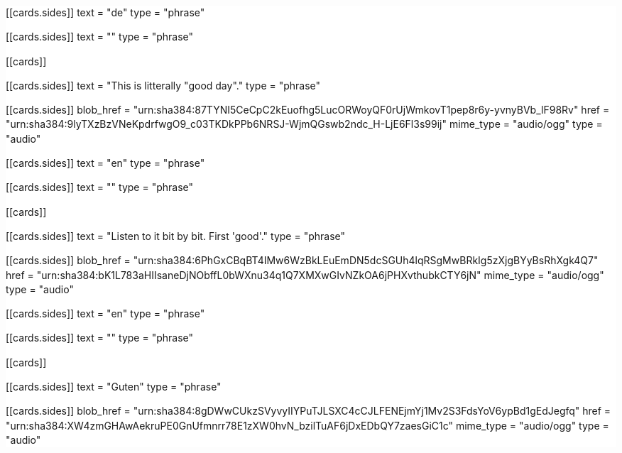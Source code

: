 [[cards.sides]]
text = "de"
type = "phrase"

[[cards.sides]]
text = ""
type = "phrase"

[[cards]]

[[cards.sides]]
text = "This is litterally \"good day\"."
type = "phrase"

[[cards.sides]]
blob_href = "urn:sha384:87TYNI5CeCpC2kEuofhg5LucORWoyQF0rUjWmkovT1pep8r6y-yvnyBVb_lF98Rv"
href = "urn:sha384:9lyTXzBzVNeKpdrfwgO9_c03TKDkPPb6NRSJ-WjmQGswb2ndc_H-LjE6Fl3s99ij"
mime_type = "audio/ogg"
type = "audio"

[[cards.sides]]
text = "en"
type = "phrase"

[[cards.sides]]
text = ""
type = "phrase"

[[cards]]

[[cards.sides]]
text = "Listen to it bit by bit. First 'good'."
type = "phrase"

[[cards.sides]]
blob_href = "urn:sha384:6PhGxCBqBT4IMw6WzBkLEuEmDN5dcSGUh4lqRSgMwBRkIg5zXjgBYyBsRhXgk4Q7"
href = "urn:sha384:bK1L783aHIIsaneDjNObffL0bWXnu34q1Q7XMXwGIvNZkOA6jPHXvthubkCTY6jN"
mime_type = "audio/ogg"
type = "audio"

[[cards.sides]]
text = "en"
type = "phrase"

[[cards.sides]]
text = ""
type = "phrase"

[[cards]]

[[cards.sides]]
text = "Guten"
type = "phrase"

[[cards.sides]]
blob_href = "urn:sha384:8gDWwCUkzSVyvyIIYPuTJLSXC4cCJLFENEjmYj1Mv2S3FdsYoV6ypBd1gEdJegfq"
href = "urn:sha384:XW4zmGHAwAekruPE0GnUfmnrr78E1zXW0hvN_bzilTuAF6jDxEDbQY7zaesGiC1c"
mime_type = "audio/ogg"
type = "audio"

